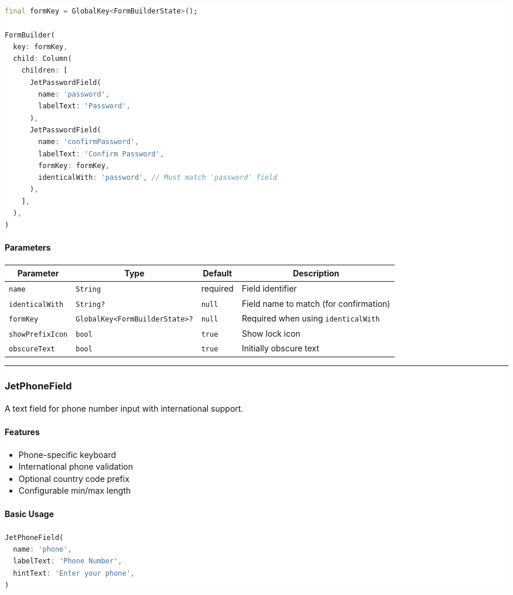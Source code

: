 ```dart
final formKey = GlobalKey<FormBuilderState>();

FormBuilder(
  key: formKey,
  child: Column(
    children: [
      JetPasswordField(
        name: 'password',
        labelText: 'Password',
      ),
      JetPasswordField(
        name: 'confirmPassword',
        labelText: 'Confirm Password',
        formKey: formKey,
        identicalWith: 'password', // Must match 'password' field
      ),
    ],
  ),
)
```

#### Parameters

| Parameter | Type | Default | Description |
|-----------|------|---------|-------------|
| `name` | `String` | required | Field identifier |
| `identicalWith` | `String?` | `null` | Field name to match (for confirmation) |
| `formKey` | `GlobalKey<FormBuilderState>?` | `null` | Required when using `identicalWith` |
| `showPrefixIcon` | `bool` | `true` | Show lock icon |
| `obscureText` | `bool` | `true` | Initially obscure text |

---

### JetPhoneField

A text field for phone number input with international support.

#### Features
- Phone-specific keyboard
- International phone validation
- Optional country code prefix
- Configurable min/max length

#### Basic Usage

```dart
JetPhoneField(
  name: 'phone',
  labelText: 'Phone Number',
  hintText: 'Enter your phone',
)
```
